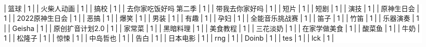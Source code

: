 | 篮球 | 1 |
| 火柴人动画 | 1 |
| 搞校 | 1 |
| 去你家吃饭好吗 第二季 | 1 |
| 带我去你家好吗 | 1 |
| 短片 | 1 |
| 短剧 | 1 |
| 演技 | 1 |
| 原神生日会 | 1 |
| 2022原神生日会 | 1 |
| 恶搞 | 1 |
| 爆笑 | 1 |
| 男装 | 1 |
| 有趣 | 1 |
| 孕妇 | 1 |
| 全能音乐挑战赛 | 1 |
| 笛子 | 1 |
| 竹笛 | 1 |
| 乐器演奏 | 1 |
| Geisha | 1 |
| 原创扩音计划2.0 | 1 |
| 家常菜 | 1 |
| 黑暗料理 | 1 |
| 美食教程 | 1 |
| 三花淡奶 | 1 |
| 在家学做美食 | 1 |
| 酸菜鱼 | 1 |
| 牛奶 | 1 |
| 松隆子 | 1 |
| 惊悚 | 1 |
| 中岛哲也 | 1 |
| 告白 | 1 |
| 日本电影 | 1 |
| rng | 1 |
| Doinb | 1 |
| tes | 1 |
| lck | 1 |